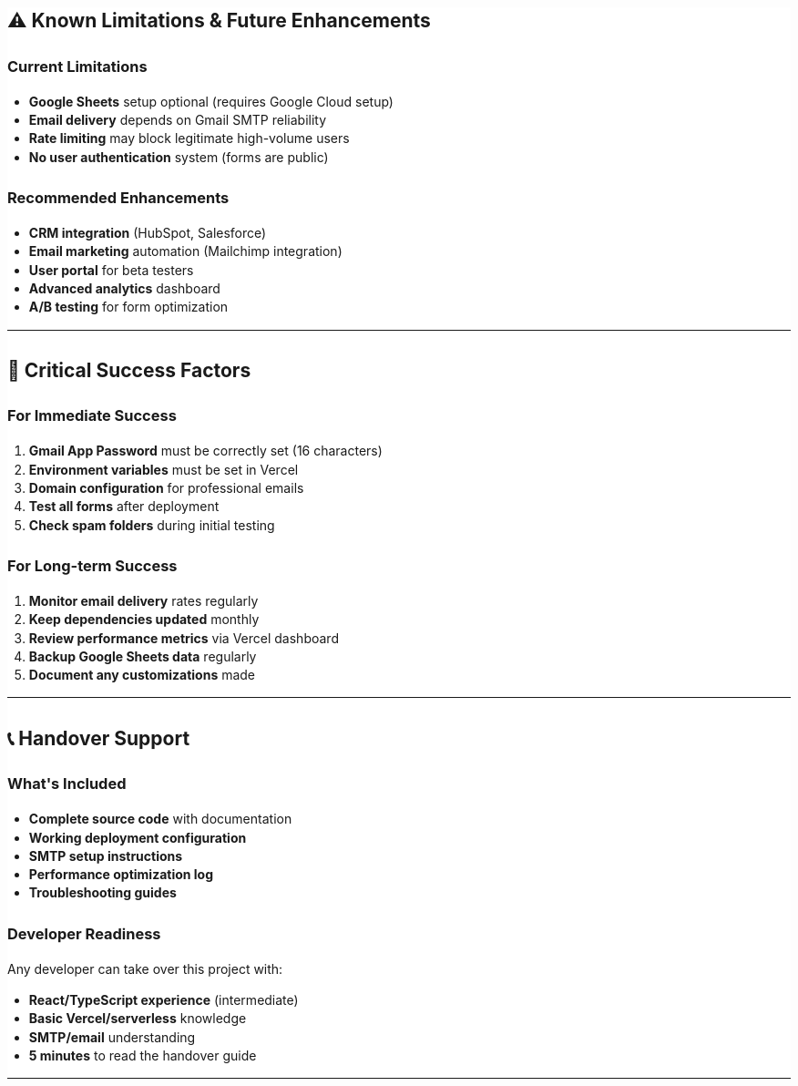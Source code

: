 
## ⚠️ **Known Limitations & Future Enhancements**

### **Current Limitations**
- **Google Sheets** setup optional (requires Google Cloud setup)
- **Email delivery** depends on Gmail SMTP reliability
- **Rate limiting** may block legitimate high-volume users
- **No user authentication** system (forms are public)

### **Recommended Enhancements**
- **CRM integration** (HubSpot, Salesforce)
- **Email marketing** automation (Mailchimp integration)
- **User portal** for beta testers
- **Advanced analytics** dashboard
- **A/B testing** for form optimization

---

## 🚨 **Critical Success Factors**

### **For Immediate Success**
1. **Gmail App Password** must be correctly set (16 characters)
2. **Environment variables** must be set in Vercel
3. **Domain configuration** for professional emails
4. **Test all forms** after deployment
5. **Check spam folders** during initial testing

### **For Long-term Success**  
1. **Monitor email delivery** rates regularly
2. **Keep dependencies updated** monthly
3. **Review performance metrics** via Vercel dashboard
4. **Backup Google Sheets data** regularly
5. **Document any customizations** made

---

## 📞 **Handover Support**

### **What's Included**
- **Complete source code** with documentation
- **Working deployment configuration**
- **SMTP setup instructions**
- **Performance optimization log**
- **Troubleshooting guides**

### **Developer Readiness**
Any developer can take over this project with:
- **React/TypeScript experience** (intermediate)
- **Basic Vercel/serverless** knowledge
- **SMTP/email** understanding
- **5 minutes** to read the handover guide

---